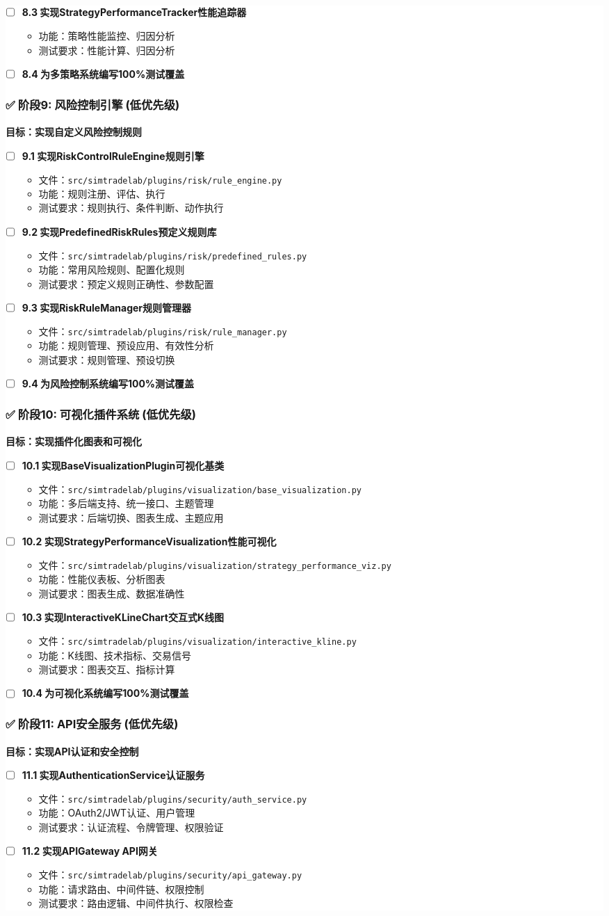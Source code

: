 - [ ] **8.3 实现StrategyPerformanceTracker性能追踪器**
  - 功能：策略性能监控、归因分析
  - 测试要求：性能计算、归因分析

- [ ] **8.4 为多策略系统编写100%测试覆盖**

### ✅ 阶段9: 风险控制引擎 (低优先级)
**目标：实现自定义风险控制规则**

- [ ] **9.1 实现RiskControlRuleEngine规则引擎**
  - 文件：`src/simtradelab/plugins/risk/rule_engine.py`
  - 功能：规则注册、评估、执行
  - 测试要求：规则执行、条件判断、动作执行

- [ ] **9.2 实现PredefinedRiskRules预定义规则库**
  - 文件：`src/simtradelab/plugins/risk/predefined_rules.py`
  - 功能：常用风险规则、配置化规则
  - 测试要求：预定义规则正确性、参数配置

- [ ] **9.3 实现RiskRuleManager规则管理器**
  - 文件：`src/simtradelab/plugins/risk/rule_manager.py`
  - 功能：规则管理、预设应用、有效性分析
  - 测试要求：规则管理、预设切换

- [ ] **9.4 为风险控制系统编写100%测试覆盖**

### ✅ 阶段10: 可视化插件系统 (低优先级)
**目标：实现插件化图表和可视化**

- [ ] **10.1 实现BaseVisualizationPlugin可视化基类**
  - 文件：`src/simtradelab/plugins/visualization/base_visualization.py`
  - 功能：多后端支持、统一接口、主题管理
  - 测试要求：后端切换、图表生成、主题应用

- [ ] **10.2 实现StrategyPerformanceVisualization性能可视化**
  - 文件：`src/simtradelab/plugins/visualization/strategy_performance_viz.py`
  - 功能：性能仪表板、分析图表
  - 测试要求：图表生成、数据准确性

- [ ] **10.3 实现InteractiveKLineChart交互式K线图**
  - 文件：`src/simtradelab/plugins/visualization/interactive_kline.py`
  - 功能：K线图、技术指标、交易信号
  - 测试要求：图表交互、指标计算

- [ ] **10.4 为可视化系统编写100%测试覆盖**

### ✅ 阶段11: API安全服务 (低优先级)
**目标：实现API认证和安全控制**

- [ ] **11.1 实现AuthenticationService认证服务**
  - 文件：`src/simtradelab/plugins/security/auth_service.py`
  - 功能：OAuth2/JWT认证、用户管理
  - 测试要求：认证流程、令牌管理、权限验证

- [ ] **11.2 实现APIGateway API网关**
  - 文件：`src/simtradelab/plugins/security/api_gateway.py`
  - 功能：请求路由、中间件链、权限控制
  - 测试要求：路由逻辑、中间件执行、权限检查
